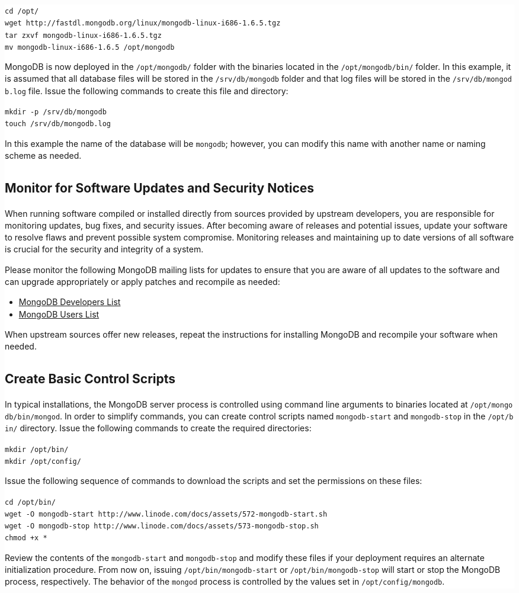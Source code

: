     cd /opt/
    wget http://fastdl.mongodb.org/linux/mongodb-linux-i686-1.6.5.tgz
    tar zxvf mongodb-linux-i686-1.6.5.tgz
    mv mongodb-linux-i686-1.6.5 /opt/mongodb

MongoDB is now deployed in the `/opt/mongodb/` folder with the binaries located in the `/opt/mongodb/bin/` folder. In this example, it is assumed that all database files will be stored in the `/srv/db/mongodb` folder and that log files will be stored in the `/srv/db/mongodb.log` file. Issue the following commands to create this file and directory:

    mkdir -p /srv/db/mongodb
    touch /srv/db/mongodb.log

In this example the name of the database will be `mongodb`; however, you can modify this name with another name or naming scheme as needed.

Monitor for Software Updates and Security Notices
-------------------------------------------------

When running software compiled or installed directly from sources provided by upstream developers, you are responsible for monitoring updates, bug fixes, and security issues. After becoming aware of releases and potential issues, update your software to resolve flaws and prevent possible system compromise. Monitoring releases and maintaining up to date versions of all software is crucial for the security and integrity of a system.

Please monitor the following MongoDB mailing lists for updates to ensure that you are aware of all updates to the software and can upgrade appropriately or apply patches and recompile as needed:

-   [MongoDB Developers List](http://groups.google.com/group/mongodb-dev)
-   [MongoDB Users List](http://groups.google.com/group/mongodb-user)

When upstream sources offer new releases, repeat the instructions for installing MongoDB and recompile your software when needed.

Create Basic Control Scripts
----------------------------

In typical installations, the MongoDB server process is controlled using command line arguments to binaries located at `/opt/mongodb/bin/mongod`. In order to simplify commands, you can create control scripts named `mongodb-start` and `mongodb-stop` in the `/opt/bin/` directory. Issue the following commands to create the required directories:

    mkdir /opt/bin/
    mkdir /opt/config/

Issue the following sequence of commands to download the scripts and set the permissions on these files:

    cd /opt/bin/
    wget -O mongodb-start http://www.linode.com/docs/assets/572-mongodb-start.sh
    wget -O mongodb-stop http://www.linode.com/docs/assets/573-mongodb-stop.sh
    chmod +x *

Review the contents of the `mongodb-start` and `mongodb-stop` and modify these files if your deployment requires an alternate initialization procedure. From now on, issuing `/opt/bin/mongodb-start` or `/opt/bin/mongodb-stop` will start or stop the MongoDB process, respectively. The behavior of the `mongod` process is controlled by the values set in `/opt/config/mongodb`.
